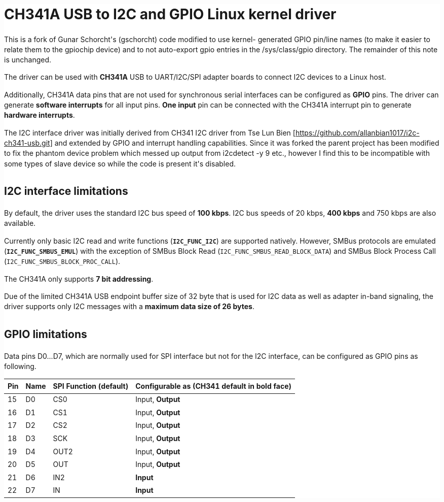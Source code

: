 # CH341A USB to I2C and GPIO Linux kernel driver

This is a fork of Gunar Schorcht's (gschorcht) code modified to use kernel-
generated GPIO pin/line names (to make it easier to relate them to the
gpiochip device) and to not auto-export gpio entries in the /sys/class/gpio
directory. The remainder of this note is unchanged.

The driver can be used with **CH341A** USB to UART/I2C/SPI adapter boards to connect I2C devices to a Linux host.

Additionally, CH341A data pins that are not used for synchronous serial interfaces can be configured as **GPIO** pins. The driver can generate **software interrupts** for all input pins. **One input** pin can be connected with the CH341A interrupt pin to generate **hardware interrupts**. 

The I2C interface driver was initially derived from CH341 I2C driver from Tse Lun Bien [https://github.com/allanbian1017/i2c-ch341-usb.git] and extended by GPIO and interrupt handling capabilities. Since it was forked the parent project has been modified to fix the phantom device problem which messed up output from  i2cdetect -y 9  etc., however I find this to be incompatible with some types of slave device so while the code is present it's disabled.

## I2C interface limitations

By default, the driver uses the standard I2C bus speed of **100 kbps**. I2C bus speeds of 20 kbps, **400 kbps** and 750 kbps are also available. 

Currently only basic I2C read and write functions (**```I2C_FUNC_I2C```**) are supported natively. However, SMBus protocols are emulated (**```I2C_FUNC_SMBUS_EMUL```**) with the exception of SMBus Block Read (```I2C_FUNC_SMBUS_READ_BLOCK_DATA```) and SMBus Block Process Call (```I2C_FUNC_SMBUS_BLOCK_PROC_CALL```).

The CH341A only supports **7 bit addressing**.

Due of the limited CH341A USB endpoint buffer size of 32 byte that is used for I2C data as well as adapter in-band signaling, the driver supports only I2C messages with a **maximum data size of 26 bytes**.

## GPIO limitations

Data pins D0...D7, which are normally used for SPI interface but not for the I2C interface, can be configured as GPIO pins as following. 

| Pin | Name | SPI Function (default) | Configurable as (**CH341 default in bold face**)   |
| --- | ---- | ---------------------- | ------------------ |
| 15  | D0   | CS0                    | Input, **Output**  |
| 16  | D1   | CS1                    | Input, **Output**  |
| 17  | D2   | CS2                    | Input, **Output**  |
| 18  | D3   | SCK                    | Input, **Output**  |
| 19  | D4   | OUT2                   | Input, **Output**  |
| 20  | D5   | OUT                    | Input, **Output**  |
| 21  | D6   | IN2                    | **Input**          |
| 22  | D7   | IN                     | **Input**          |
